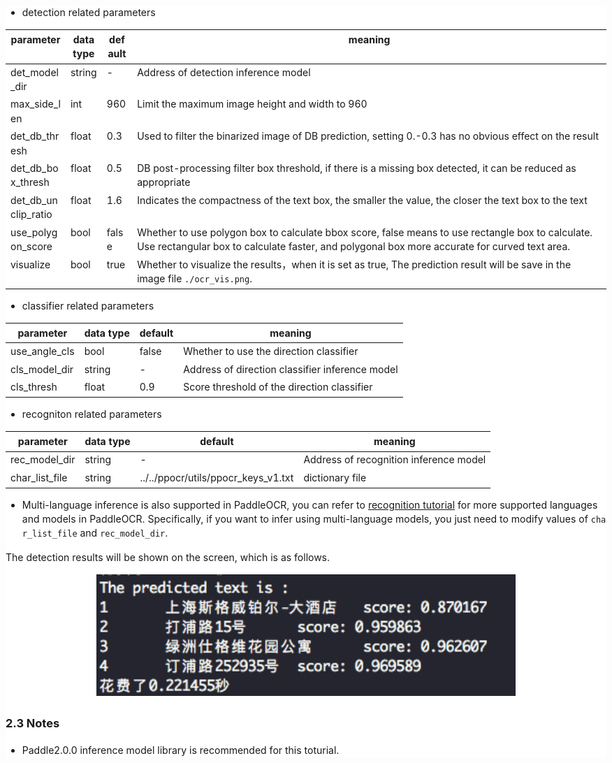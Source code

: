 - detection related parameters

|parameter|data type|default|meaning|
| --- | --- | --- | --- |
|det_model_dir|string|-|Address of detection inference model|
|max_side_len|int|960|Limit the maximum image height and width to 960|
|det_db_thresh|float|0.3|Used to filter the binarized image of DB prediction, setting 0.-0.3 has no obvious effect on the result|
|det_db_box_thresh|float|0.5|DB post-processing filter box threshold, if there is a missing box detected, it can be reduced as appropriate|
|det_db_unclip_ratio|float|1.6|Indicates the compactness of the text box, the smaller the value, the closer the text box to the text|
|use_polygon_score|bool|false|Whether to use polygon box to calculate bbox score, false means to use rectangle box to calculate. Use rectangular box to calculate faster, and polygonal box more accurate for curved text area.|
|visualize|bool|true|Whether to visualize the results，when it is set as true, The prediction result will be save in the image file `./ocr_vis.png`.|

- classifier related parameters

|parameter|data type|default|meaning|
| --- | --- | --- | --- |
|use_angle_cls|bool|false|Whether to use the direction classifier|
|cls_model_dir|string|-|Address of direction classifier inference model|
|cls_thresh|float|0.9|Score threshold of the  direction classifier|

- recogniton related parameters

|parameter|data type|default|meaning|
| --- | --- | --- | --- |
|rec_model_dir|string|-|Address of recognition inference model|
|char_list_file|string|../../ppocr/utils/ppocr_keys_v1.txt|dictionary file|

* Multi-language inference is also supported in PaddleOCR, you can refer to [recognition tutorial](../../doc/doc_en/recognition_en.md) for more supported languages and models in PaddleOCR. Specifically, if you want to infer using multi-language models, you just need to modify values of `char_list_file` and `rec_model_dir`.


The detection results will be shown on the screen, which is as follows.

<div align="center">
    <img src="./imgs/cpp_infer_pred_12.png" width="600">
</div>


### 2.3 Notes

* Paddle2.0.0 inference model library is recommended for this toturial.
